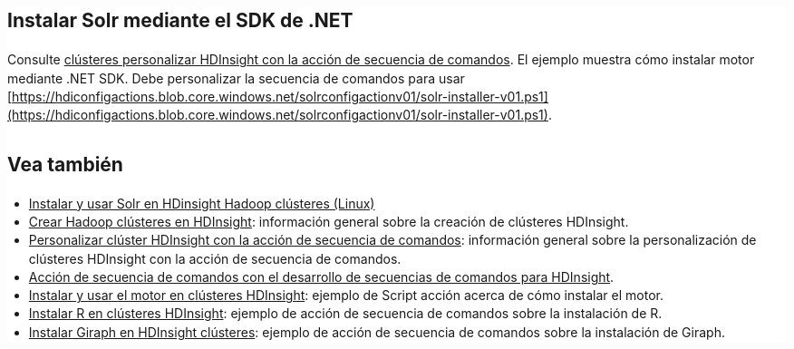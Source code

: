 ## <a name="install-solr-using-net-sdk"></a>Instalar Solr mediante el SDK de .NET

Consulte [clústeres personalizar HDInsight con la acción de secuencia de comandos](hdinsight-hadoop-customize-cluster.md#call_scripts_using_azure_powershell). El ejemplo muestra cómo instalar motor mediante .NET SDK. Debe personalizar la secuencia de comandos para usar [https://hdiconfigactions.blob.core.windows.net/solrconfigactionv01/solr-installer-v01.ps1](https://hdiconfigactions.blob.core.windows.net/solrconfigactionv01/solr-installer-v01.ps1).



## <a name="see-also"></a>Vea también

- [Instalar y usar Solr en HDinsight Hadoop clústeres (Linux)](hdinsight-hadoop-solr-install-linux.md)
- [Crear Hadoop clústeres en HDInsight](hdinsight-provision-clusters.md): información general sobre la creación de clústeres HDInsight.
- [Personalizar clúster HDInsight con la acción de secuencia de comandos][hdinsight-cluster-customize]: información general sobre la personalización de clústeres HDInsight con la acción de secuencia de comandos.
- [Acción de secuencia de comandos con el desarrollo de secuencias de comandos para HDInsight](hdinsight-hadoop-script-actions.md).
- [Instalar y usar el motor en clústeres HDInsight][hdinsight-install-spark]: ejemplo de Script acción acerca de cómo instalar el motor.
- [Instalar R en clústeres HDInsight][hdinsight-install-r]: ejemplo de acción de secuencia de comandos sobre la instalación de R.
- [Instalar Giraph en HDInsight clústeres](hdinsight-hadoop-giraph-install.md): ejemplo de acción de secuencia de comandos sobre la instalación de Giraph.


[powershell-install-configure]: powershell-install-configure.md
[hdinsight-provision]: hdinsight-provision-clusters.md
[hdinsight-install-r]: hdinsight-hadoop-r-scripts.md
[hdinsight-install-spark]: hdinsight-hadoop-spark-install.md
[hdinsight-cluster-customize]: hdinsight-hadoop-customize-cluster.md
